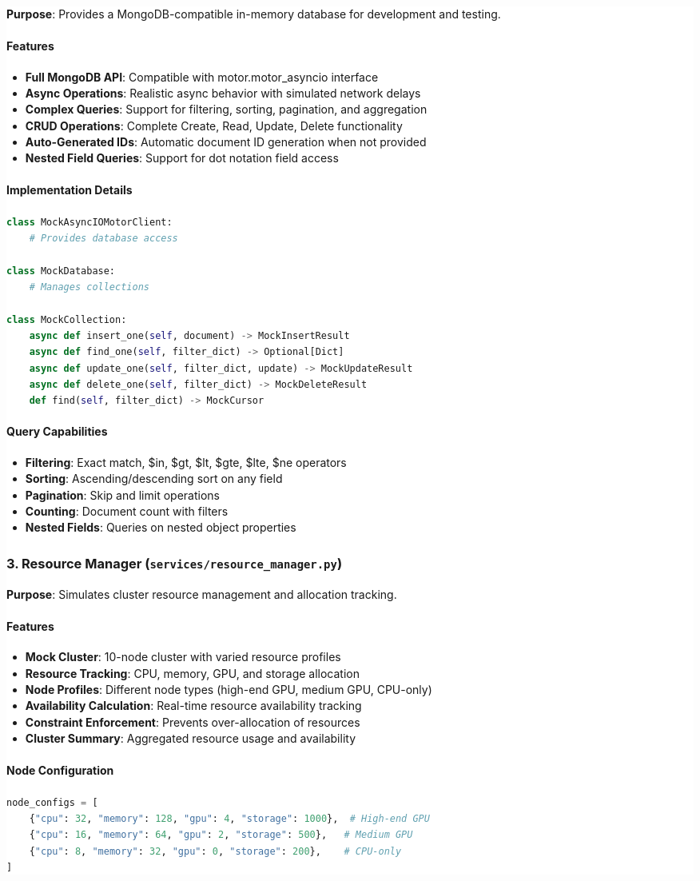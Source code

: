 **Purpose**: Provides a MongoDB-compatible in-memory database for development and testing.

#### Features
- **Full MongoDB API**: Compatible with motor.motor_asyncio interface
- **Async Operations**: Realistic async behavior with simulated network delays
- **Complex Queries**: Support for filtering, sorting, pagination, and aggregation
- **CRUD Operations**: Complete Create, Read, Update, Delete functionality
- **Auto-Generated IDs**: Automatic document ID generation when not provided
- **Nested Field Queries**: Support for dot notation field access

#### Implementation Details
```python
class MockAsyncIOMotorClient:
    # Provides database access
    
class MockDatabase:
    # Manages collections
    
class MockCollection:
    async def insert_one(self, document) -> MockInsertResult
    async def find_one(self, filter_dict) -> Optional[Dict]
    async def update_one(self, filter_dict, update) -> MockUpdateResult
    async def delete_one(self, filter_dict) -> MockDeleteResult
    def find(self, filter_dict) -> MockCursor
```

#### Query Capabilities
- **Filtering**: Exact match, $in, $gt, $lt, $gte, $lte, $ne operators
- **Sorting**: Ascending/descending sort on any field
- **Pagination**: Skip and limit operations
- **Counting**: Document count with filters
- **Nested Fields**: Queries on nested object properties

### 3. Resource Manager (`services/resource_manager.py`)

**Purpose**: Simulates cluster resource management and allocation tracking.

#### Features
- **Mock Cluster**: 10-node cluster with varied resource profiles
- **Resource Tracking**: CPU, memory, GPU, and storage allocation
- **Node Profiles**: Different node types (high-end GPU, medium GPU, CPU-only)
- **Availability Calculation**: Real-time resource availability tracking
- **Constraint Enforcement**: Prevents over-allocation of resources
- **Cluster Summary**: Aggregated resource usage and availability

#### Node Configuration
```python
node_configs = [
    {"cpu": 32, "memory": 128, "gpu": 4, "storage": 1000},  # High-end GPU
    {"cpu": 16, "memory": 64, "gpu": 2, "storage": 500},   # Medium GPU  
    {"cpu": 8, "memory": 32, "gpu": 0, "storage": 200},    # CPU-only
]
```
